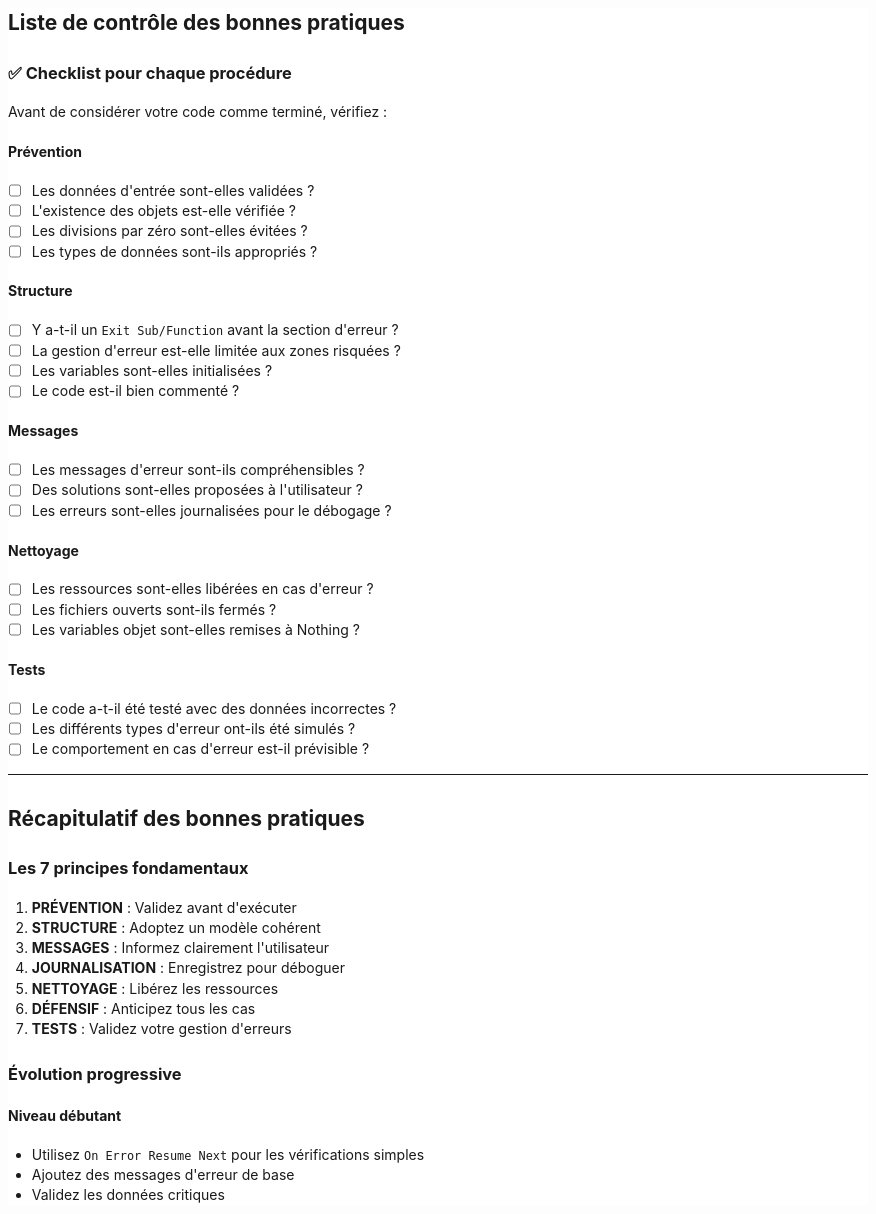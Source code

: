 
## Liste de contrôle des bonnes pratiques

### ✅ Checklist pour chaque procédure

Avant de considérer votre code comme terminé, vérifiez :

#### **Prévention**
- [ ] Les données d'entrée sont-elles validées ?
- [ ] L'existence des objets est-elle vérifiée ?
- [ ] Les divisions par zéro sont-elles évitées ?
- [ ] Les types de données sont-ils appropriés ?

#### **Structure**
- [ ] Y a-t-il un `Exit Sub/Function` avant la section d'erreur ?
- [ ] La gestion d'erreur est-elle limitée aux zones risquées ?
- [ ] Les variables sont-elles initialisées ?
- [ ] Le code est-il bien commenté ?

#### **Messages**
- [ ] Les messages d'erreur sont-ils compréhensibles ?
- [ ] Des solutions sont-elles proposées à l'utilisateur ?
- [ ] Les erreurs sont-elles journalisées pour le débogage ?

#### **Nettoyage**
- [ ] Les ressources sont-elles libérées en cas d'erreur ?
- [ ] Les fichiers ouverts sont-ils fermés ?
- [ ] Les variables objet sont-elles remises à Nothing ?

#### **Tests**
- [ ] Le code a-t-il été testé avec des données incorrectes ?
- [ ] Les différents types d'erreur ont-ils été simulés ?
- [ ] Le comportement en cas d'erreur est-il prévisible ?

---

## Récapitulatif des bonnes pratiques

### Les 7 principes fondamentaux

1. **PRÉVENTION** : Validez avant d'exécuter
2. **STRUCTURE** : Adoptez un modèle cohérent
3. **MESSAGES** : Informez clairement l'utilisateur
4. **JOURNALISATION** : Enregistrez pour déboguer
5. **NETTOYAGE** : Libérez les ressources
6. **DÉFENSIF** : Anticipez tous les cas
7. **TESTS** : Validez votre gestion d'erreurs

### Évolution progressive

#### **Niveau débutant**
- Utilisez `On Error Resume Next` pour les vérifications simples
- Ajoutez des messages d'erreur de base
- Validez les données critiques
